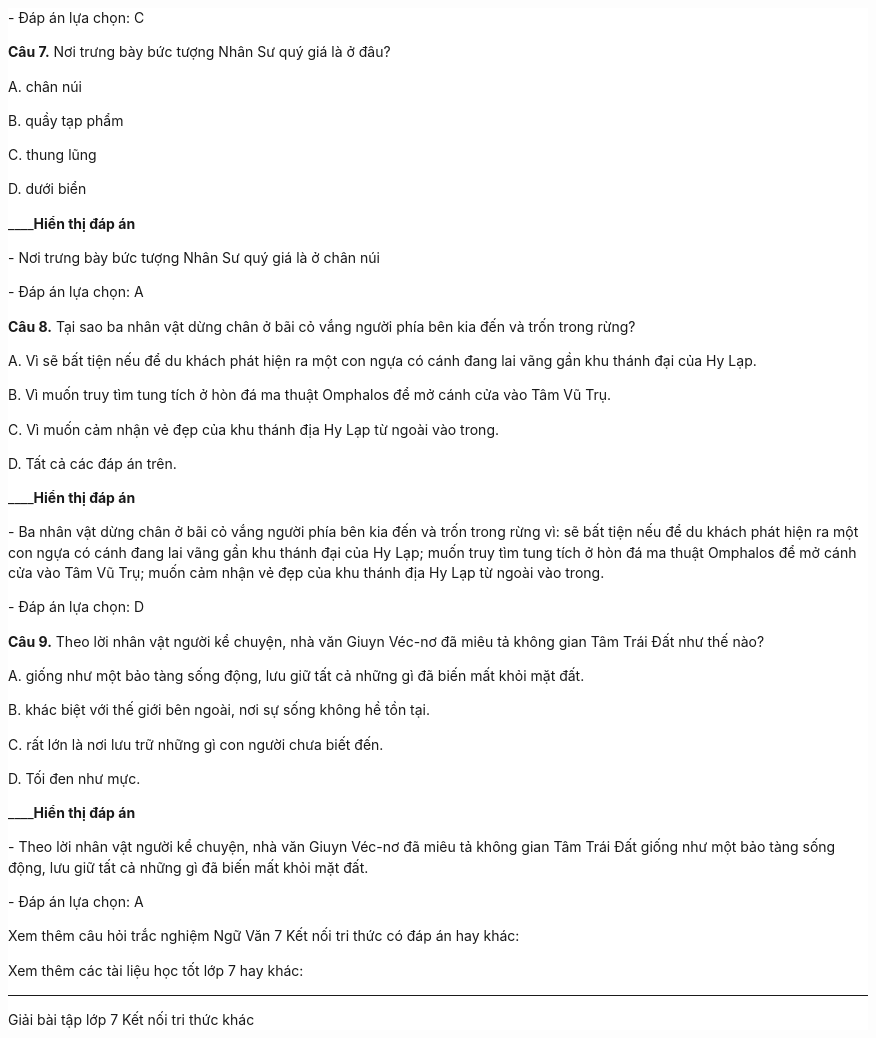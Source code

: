 \- Đáp án lựa chọn: C

**Câu 7.** Nơi trưng bày bức tượng Nhân Sư quý giá là ở đâu?

A. chân núi

B. quầy tạp phẩm

C. thung lũng

D. dưới biển

____**Hiển thị đáp án**

\- Nơi trưng bày bức tượng Nhân Sư quý giá là ở chân núi

\- Đáp án lựa chọn: A

**Câu 8.** Tại sao ba nhân vật dừng chân ở bãi cỏ vắng người phía bên kia đến và trốn trong rừng?

A. Vì sẽ bất tiện nếu để du khách phát hiện ra một con ngựa có cánh đang lai vãng gần khu thánh đại của Hy Lạp.

B. Vì muốn truy tìm tung tích ở hòn đá ma thuật Omphalos để mở cánh cửa vào Tâm Vũ Trụ.

C. Vì muốn cảm nhận vẻ đẹp của khu thánh địa Hy Lạp từ ngoài vào trong.

D. Tất cả các đáp án trên.

____**Hiển thị đáp án**

\- Ba nhân vật dừng chân ở bãi cỏ vắng người phía bên kia đến và trốn trong rừng vì: sẽ bất tiện nếu để du khách phát hiện ra một con ngựa có cánh đang lai vãng gần khu thánh đại của Hy Lạp; muốn truy tìm tung tích ở hòn đá ma thuật Omphalos để mở cánh cửa vào Tâm Vũ Trụ; muốn cảm nhận vẻ đẹp của khu thánh địa Hy Lạp từ ngoài vào trong.

\- Đáp án lựa chọn: D

**Câu 9.** Theo lời nhân vật người kể chuyện, nhà văn Giuyn Véc-nơ đã miêu tả không gian Tâm Trái Đất như thế nào?

A. giống như một bảo tàng sống động, lưu giữ tất cả những gì đã biến mất khỏi mặt đất.

B. khác biệt với thế giới bên ngoài, nơi sự sống không hề tồn tại.

C. rất lớn là nơi lưu trữ những gì con người chưa biết đến.

D. Tối đen như mực.

____**Hiển thị đáp án**

\- Theo lời nhân vật người kể chuyện, nhà văn Giuyn Véc-nơ đã miêu tả không gian Tâm Trái Đất giống như một bảo tàng sống động, lưu giữ tất cả những gì đã biến mất khỏi mặt đất.

\- Đáp án lựa chọn: A

Xem thêm câu hỏi trắc nghiệm Ngữ Văn 7 Kết nối tri thức có đáp án hay khác:

Xem thêm các tài liệu học tốt lớp 7 hay khác:

* * *

Giải bài tập lớp 7 Kết nối tri thức khác
